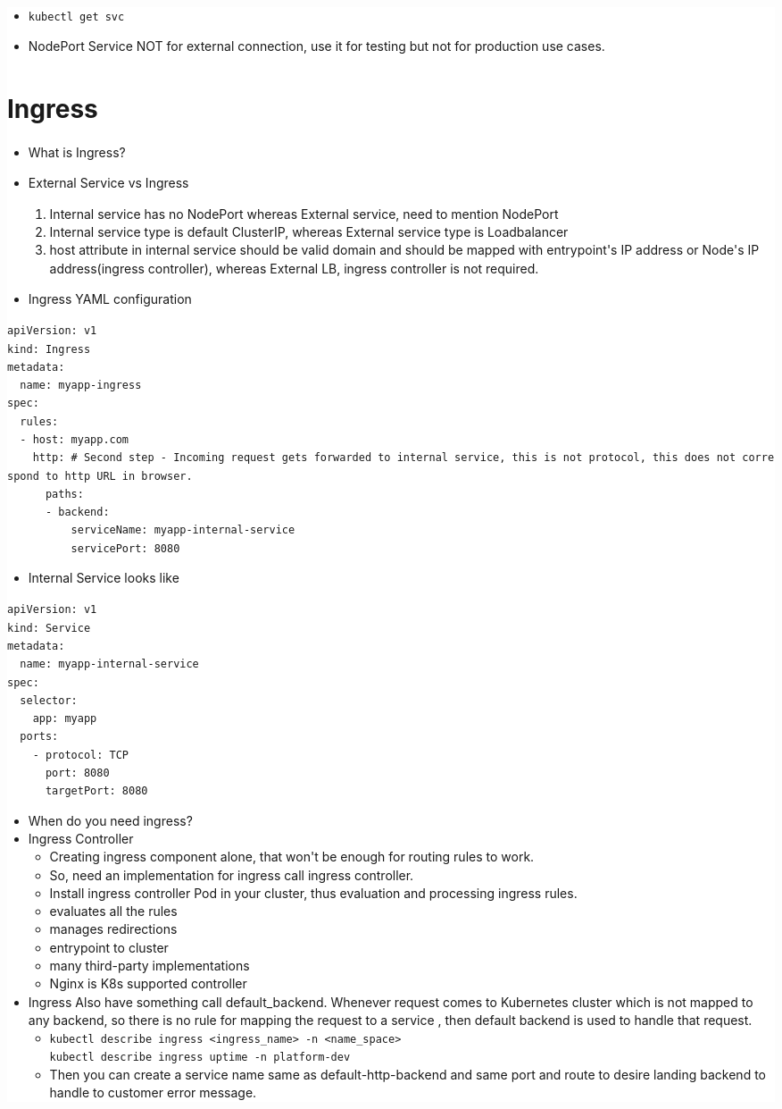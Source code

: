   - `kubectl get svc`


  - NodePort Service NOT for external connection, use it for testing but not for production use cases.


# Ingress
- What is Ingress?
- External Service vs Ingress
  1. Internal service has no NodePort whereas External service, need to mention NodePort
  2. Internal service type is default ClusterIP, whereas External service type is Loadbalancer
  3. host attribute in internal service should be valid domain and should be mapped with entrypoint's IP address or Node's IP address(ingress controller), whereas External LB, ingress controller is not required.


- Ingress YAML configuration  
```
apiVersion: v1
kind: Ingress
metadata:
  name: myapp-ingress
spec:
  rules:
  - host: myapp.com
    http: # Second step - Incoming request gets forwarded to internal service, this is not protocol, this does not correspond to http URL in browser.
      paths:
      - backend:
          serviceName: myapp-internal-service
          servicePort: 8080
```
- Internal Service looks like
```
apiVersion: v1
kind: Service
metadata:
  name: myapp-internal-service
spec:
  selector:
    app: myapp
  ports:
    - protocol: TCP
      port: 8080
      targetPort: 8080
```

- When do you need ingress?
- Ingress Controller
  - Creating ingress component alone, that won't be enough for routing rules to work.
  - So, need an implementation for ingress call ingress controller.
  - Install ingress controller Pod in your cluster, thus evaluation and processing ingress rules.  
  - evaluates all the rules
  - manages redirections
  - entrypoint to cluster
  - many third-party implementations
  - Nginx is K8s supported controller
- Ingress Also have something call default_backend. Whenever request comes to Kubernetes cluster which is not mapped to any backend, so there is no rule for mapping the request to a service , then default backend is used to handle that request.
  - `kubectl describe ingress <ingress_name> -n <name_space>`\
    `kubectl describe ingress uptime -n platform-dev`
  - Then you can create a service name same as default-http-backend and same port  and route to desire landing backend to handle to customer error message.

